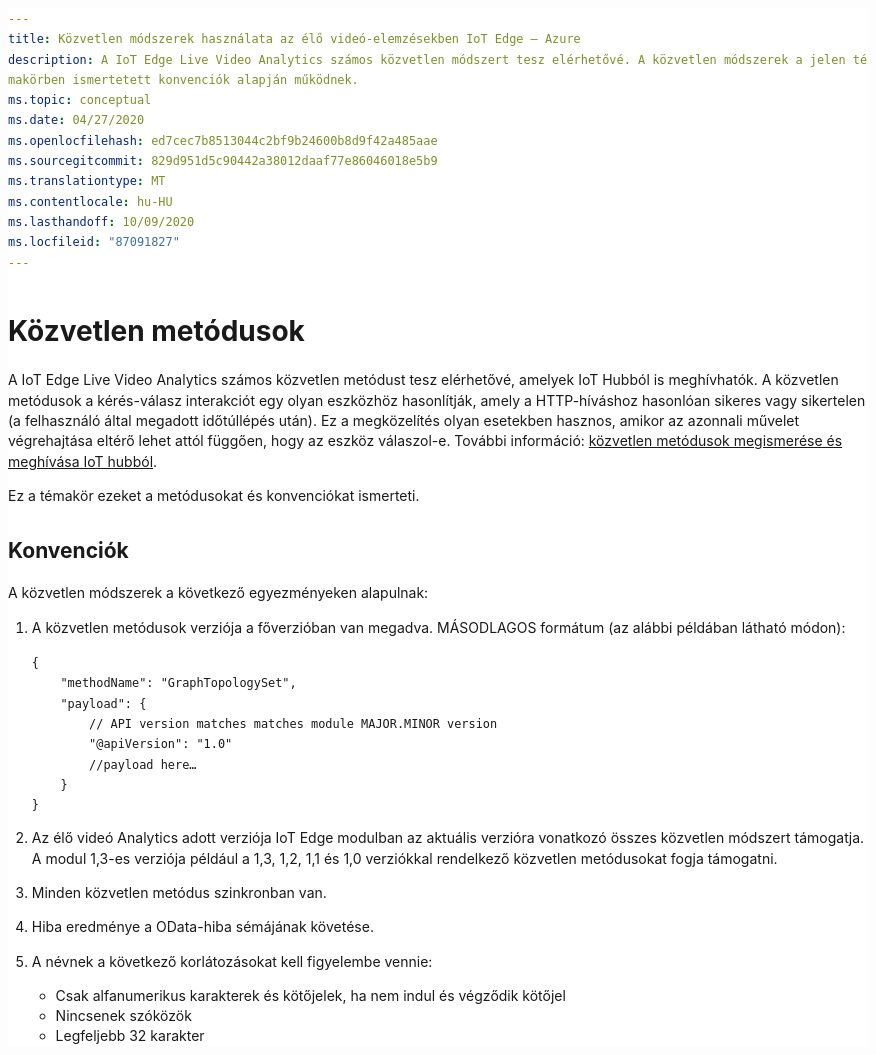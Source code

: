 ```yaml
---
title: Közvetlen módszerek használata az élő videó-elemzésekben IoT Edge – Azure
description: A IoT Edge Live Video Analytics számos közvetlen módszert tesz elérhetővé. A közvetlen módszerek a jelen témakörben ismertetett konvenciók alapján működnek.
ms.topic: conceptual
ms.date: 04/27/2020
ms.openlocfilehash: ed7cec7b8513044c2bf9b24600b8d9f42a485aae
ms.sourcegitcommit: 829d951d5c90442a38012daaf77e86046018e5b9
ms.translationtype: MT
ms.contentlocale: hu-HU
ms.lasthandoff: 10/09/2020
ms.locfileid: "87091827"
---
```

# <a name="direct-methods"></a>Közvetlen metódusok

A IoT Edge Live Video Analytics számos közvetlen metódust tesz elérhetővé, amelyek IoT Hubból is meghívhatók. A közvetlen metódusok a kérés-válasz interakciót egy olyan eszközhöz hasonlítják, amely a HTTP-híváshoz hasonlóan sikeres vagy sikertelen (a felhasználó által megadott időtúllépés után). Ez a megközelítés olyan esetekben hasznos, amikor az azonnali művelet végrehajtása eltérő lehet attól függően, hogy az eszköz válaszol-e. További információ: [közvetlen metódusok megismerése és meghívása IoT hubból](../../iot-hub/iot-hub-devguide-direct-methods.md).

Ez a témakör ezeket a metódusokat és konvenciókat ismerteti.

## <a name="conventions"></a>Konvenciók

A közvetlen módszerek a következő egyezményeken alapulnak:

1. A közvetlen metódusok verziója a főverzióban van megadva. MÁSODLAGOS formátum (az alábbi példában látható módon):

    ```
    {
        "methodName": "GraphTopologySet",
        "payload": {
            // API version matches matches module MAJOR.MINOR version
            "@apiVersion": "1.0"
            //payload here…
        }
    }
    ```

2. Az élő videó Analytics adott verziója IoT Edge modulban az aktuális verzióra vonatkozó összes közvetlen módszert támogatja. A modul 1,3-es verziója például a 1,3, 1,2, 1,1 és 1,0 verziókkal rendelkező közvetlen metódusokat fogja támogatni.
3. Minden közvetlen metódus szinkronban van.
4. Hiba eredménye a OData-hiba sémájának követése.
5. A névnek a következő korlátozásokat kell figyelembe vennie:
    
    * Csak alfanumerikus karakterek és kötőjelek, ha nem indul és végződik kötőjel
    * Nincsenek szóközök
    * Legfeljebb 32 karakter
